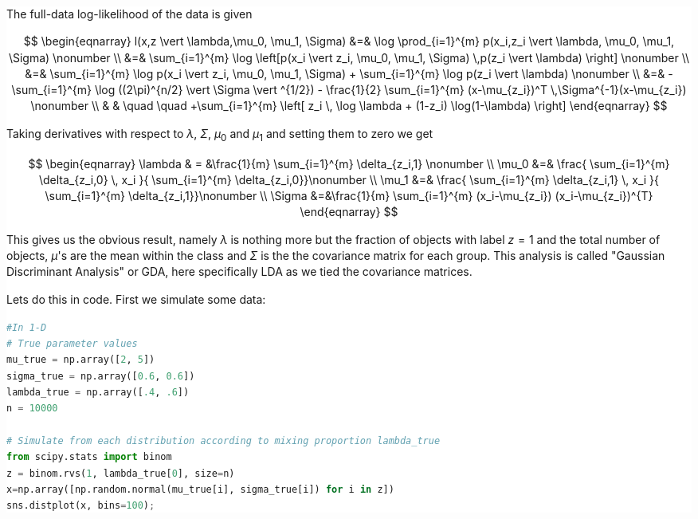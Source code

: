 The full-data log-likelihood of the data is given 

$$
\begin{eqnarray}
 l(x,z \vert  \lambda,\mu_0, \mu_1, \Sigma) &=& \log \prod_{i=1}^{m} p(x_i,z_i \vert  \lambda, \mu_0, \mu_1, \Sigma) \nonumber \\ 
          &=& \sum_{i=1}^{m} \log \left[p(x_i \vert z_i,  \mu_0, \mu_1, \Sigma) \,p(z_i \vert  \lambda) \right]  \nonumber \\ 
          &=& \sum_{i=1}^{m} \log p(x_i \vert z_i,  \mu_0, \mu_1, \Sigma) + \sum_{i=1}^{m}  \log p(z_i \vert  \lambda)   \nonumber   \\      
	&=&  -\sum_{i=1}^{m} \log ((2\pi)^{n/2}  \vert  \Sigma \vert ^{1/2}) - \frac{1}{2} \sum_{i=1}^{m}  (x-\mu_{z_i})^T \,\Sigma^{-1}(x-\mu_{z_i})   \nonumber \\ 
		& & \quad \quad +\sum_{i=1}^{m} \left[ z_i \, \log \lambda + (1-z_i) \log(1-\lambda) \right]
\end{eqnarray}
$$


Taking derivatives with respect to  $\lambda$, $\Sigma$, $\mu_0$ and $\mu_1$ and setting them to zero we get 

$$
\begin{eqnarray}
   \lambda & = &\frac{1}{m}  \sum_{i=1}^{m}  \delta_{z_i,1} \nonumber  \\ 
   \mu_0 &=& \frac{ \sum_{i=1}^{m}  \delta_{z_i,0} \, x_i  }{ \sum_{i=1}^{m}   \delta_{z_i,0}}\nonumber  \\ 
    \mu_1 &=& \frac{ \sum_{i=1}^{m}  \delta_{z_i,1} \, x_i  }{ \sum_{i=1}^{m}   \delta_{z_i,1}}\nonumber  \\ 
 \Sigma &=&\frac{1}{m}   \sum_{i=1}^{m}  (x_i-\mu_{z_i})   (x_i-\mu_{z_i})^{T} 
\end{eqnarray}
$$

This gives us the obvious result, namely $\lambda$ is nothing more but the fraction of objects with label $z=1$ and the total 
number of objects, $\mu$'s are the mean within the class and $\Sigma$ is the the covariance matrix 
for each group. This analysis is called "Gaussian Discriminant Analysis" or GDA, here specifically LDA as we tied the covariance matrices.

Lets do this in code. First we simulate some data:



```python
#In 1-D
# True parameter values
mu_true = np.array([2, 5])
sigma_true = np.array([0.6, 0.6])
lambda_true = np.array([.4, .6])
n = 10000

# Simulate from each distribution according to mixing proportion lambda_true
from scipy.stats import binom
z = binom.rvs(1, lambda_true[0], size=n)
x=np.array([np.random.normal(mu_true[i], sigma_true[i]) for i in z])
sns.distplot(x, bins=100);
```
